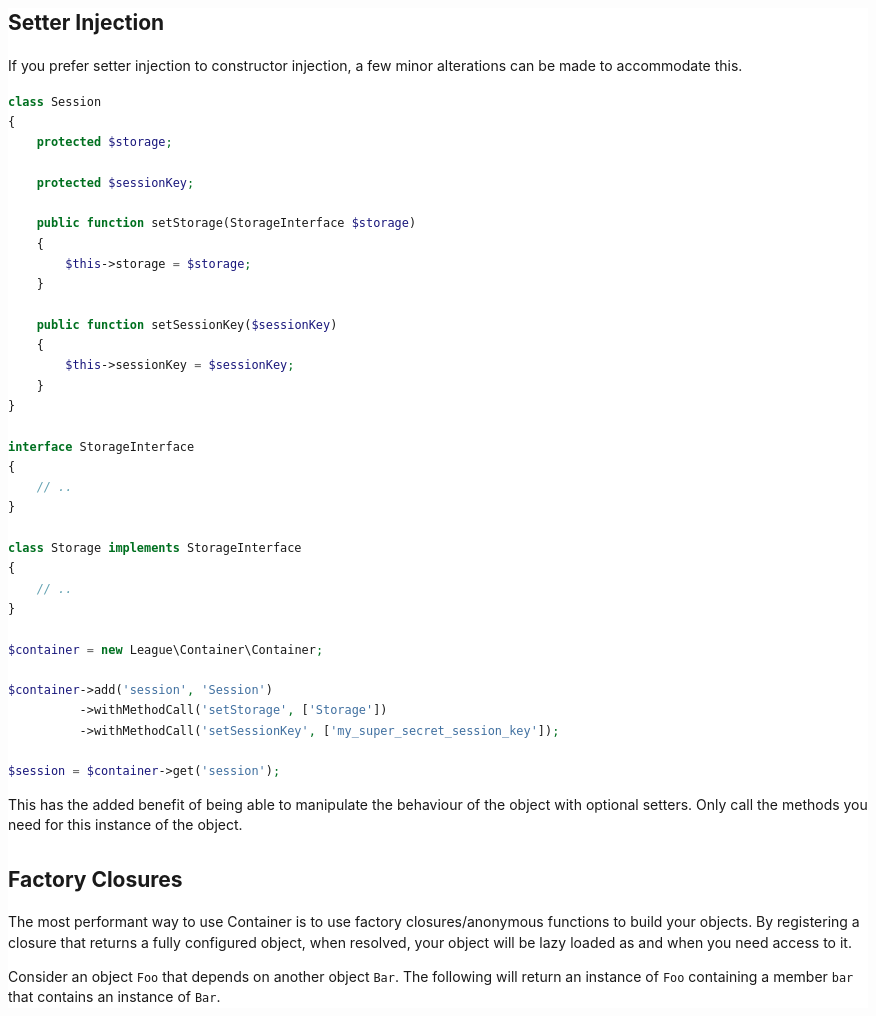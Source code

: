 ## Setter Injection

If you prefer setter injection to constructor injection, a few minor alterations can be made to accommodate this.

~~~ php
class Session
{
    protected $storage;

    protected $sessionKey;

    public function setStorage(StorageInterface $storage)
    {
        $this->storage = $storage;
    }

    public function setSessionKey($sessionKey)
    {
        $this->sessionKey = $sessionKey;
    }
}

interface StorageInterface
{
    // ..
}

class Storage implements StorageInterface
{
    // ..
}

$container = new League\Container\Container;

$container->add('session', 'Session')
          ->withMethodCall('setStorage', ['Storage'])
          ->withMethodCall('setSessionKey', ['my_super_secret_session_key']);

$session = $container->get('session');
~~~

This has the added benefit of being able to manipulate the behaviour of the object with optional setters. Only call the methods you need for this instance of the object.

## Factory Closures

The most performant way to use Container is to use factory closures/anonymous functions to build your objects. By registering a closure that returns a fully configured object, when resolved, your object will be lazy loaded as and when you need access to it.

Consider an object `Foo` that depends on another object `Bar`. The following will return an instance of `Foo` containing a member `bar` that contains an instance of `Bar`.
